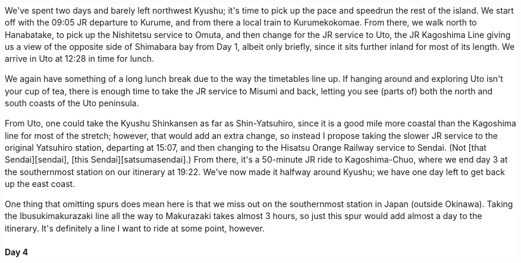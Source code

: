 We've spent two days and barely left northwest Kyushu;
it's time to pick up the pace and speedrun the rest of the island.
We start off with the 09:05 JR departure to Kurume,
and from there a local train to Kurumekokomae.
From there,
we walk north to Hanabatake,
to pick up the Nishitetsu service to Omuta,
and then change for the JR service to Uto,
the JR Kagoshima Line giving us a view of the opposite side of Shimabara bay from Day 1,
albeit only briefly,
since it sits further inland for most of its length.
We arrive in Uto at 12:28 in time for lunch.

We again have something of a long lunch break due to the way the timetables line up.
If hanging around and exploring Uto isn't your cup of tea,
there is enough time to take the JR service to Misumi and back,
letting you see
(parts of)
both the north and south coasts of the Uto peninsula.

From Uto,
one could take the Kyushu Shinkansen as far as Shin-Yatsuhiro,
since it is a good mile more coastal than the Kagoshima line for most of the stretch;
however,
that would add an extra change,
so instead I propose taking the slower JR service to the original Yatsuhiro station,
departing at 15:07,
and then changing to the Hisatsu Orange Railway service to Sendai.
(Not [that Sendai][sendai],
[this Sendai][satsumasendai].)
From there,
it's a 50-minute JR ride to Kagoshima-Chuo,
where we end day 3 at the southernmost station on our itinerary at 19:22.
We've now made it halfway around Kyushu;
we have one day left to get back up the east coast.

One thing that omitting spurs does mean here
is that we miss out on the southernmost station in Japan
(outside Okinawa).
Taking the Ibusukimakurazaki line all the way to Makurazaki takes almost 3 hours,
so just this spur would add almost a day to the itinerary.
It's definitely a line I want to ride at some point,
however.

#### Day 4 


[^1]: (Okinawa has 17km of monorail,
[^2]: Actually longer,
[^3]: There's a small hole in our track loop here
[^4]: This creates a small hole at least from the strictest perspective,
[^5]: There's a one-train day in Hokkaido day 5,
[^6]: This obviously had far more devastating effects on local people;
[^7]: Asakuraekimae would be closer,
[^8]: There is a small gap here,
[^9]: Train time estimates are from my first pass at routing,
[aobuta]: <https://en.wikipedia.org/wiki/Rascal_Does_Not_Dream>
[garupan]: <https://en.wikipedia.org/wiki/Girls_und_Panzer>
[hokuriku]: <https://en.wikipedia.org/wiki/Hokuriku_Shinkansen>
[maglev]: <{% post_url 2025-02-19-planes-trains-japan-jakarta %}>
[nishi-kyushu]: <https://en.wikipedia.org/wiki/Nishi_Kyushu_Shinkansen>
[obama]: <https://en.wikipedia.org/wiki/Obama,_Fukui>
[sendai]: <https://en.wikipedia.org/wiki/Sendai>
[satsumasendai]: <https://en.wikipedia.org/wiki/Satsumasendai,_Kagoshima>